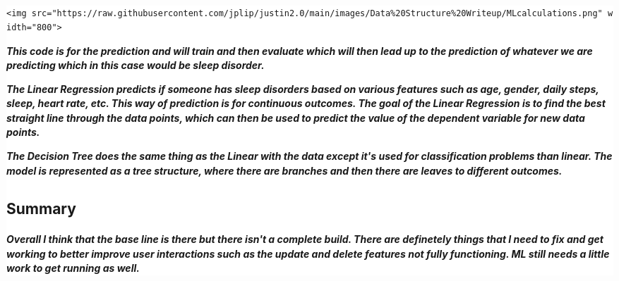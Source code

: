     <img src="https://raw.githubusercontent.com/jplip/justin2.0/main/images/Data%20Structure%20Writeup/MLcalculations.png" width="800">
</center>

***This code is for the prediction and will train and then evaluate which will then lead up to the prediction of whatever we are predicting which in this case would be sleep disorder.***
<br>

***The Linear Regression predicts if someone has sleep disorders based on various features such as age, gender, daily steps, sleep, heart rate, etc. This way of prediction is for continuous outcomes. The goal of the Linear Regression is to find the best straight line through the data points, which can then be used to predict the value of the dependent variable for new data points.***
<br>

***The Decision Tree does the same thing as the Linear with the data except it's used for classification problems than linear. The model is represented as a tree structure, where there are branches and then there are leaves to different outcomes.***


## Summary
***Overall I think that the base line is there but there isn't a complete build. There are definetely things that I need to fix and get working to better improve user interactions such as the update and delete features not fully functioning. ML still needs a little work to get running as well.***